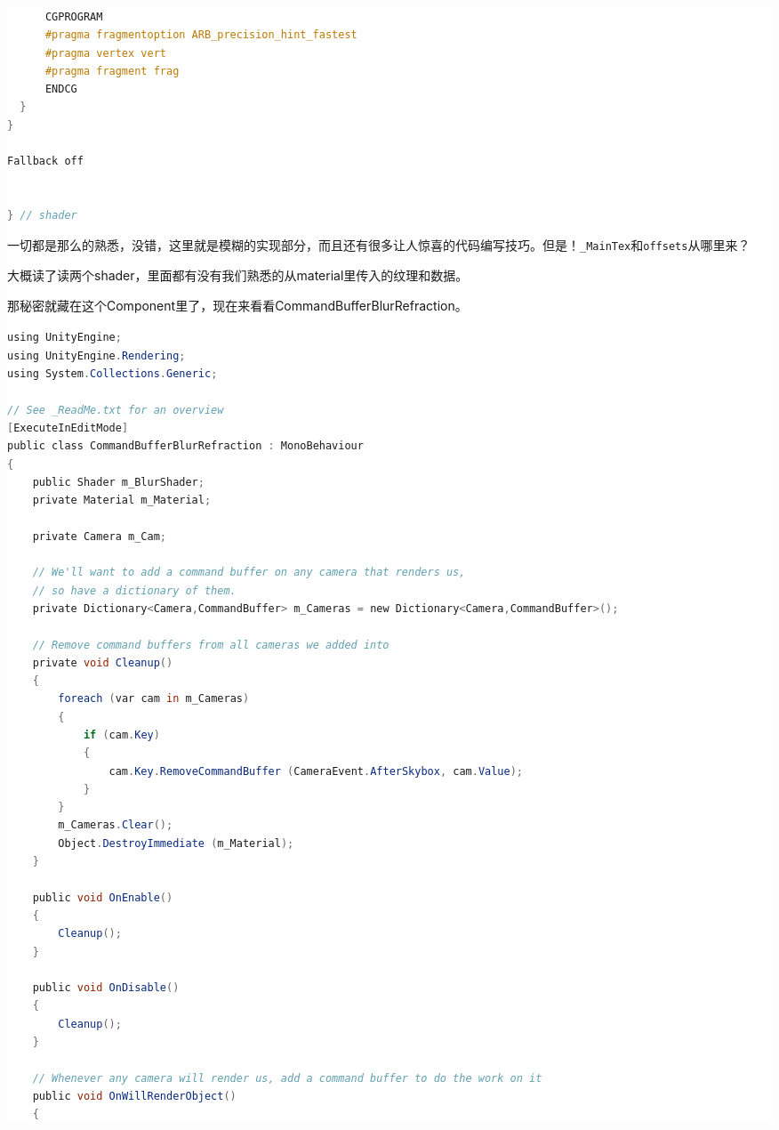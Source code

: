 ```glsl
      CGPROGRAM
      #pragma fragmentoption ARB_precision_hint_fastest
      #pragma vertex vert
      #pragma fragment frag
      ENDCG
  }
}

Fallback off


} // shader
```

一切都是那么的熟悉，没错，这里就是模糊的实现部分，而且还有很多让人惊喜的代码编写技巧。但是！`_MainTex`和`offsets`从哪里来？

大概读了读两个shader，里面都有没有我们熟悉的从material里传入的纹理和数据。

那秘密就藏在这个Component里了，现在来看看CommandBufferBlurRefraction。

```glsl
using UnityEngine;
using UnityEngine.Rendering;
using System.Collections.Generic;

// See _ReadMe.txt for an overview
[ExecuteInEditMode]
public class CommandBufferBlurRefraction : MonoBehaviour
{
	public Shader m_BlurShader;
	private Material m_Material;

	private Camera m_Cam;

	// We'll want to add a command buffer on any camera that renders us,
	// so have a dictionary of them.
	private Dictionary<Camera,CommandBuffer> m_Cameras = new Dictionary<Camera,CommandBuffer>();

	// Remove command buffers from all cameras we added into
	private void Cleanup()
	{
		foreach (var cam in m_Cameras)
		{
			if (cam.Key)
			{
				cam.Key.RemoveCommandBuffer (CameraEvent.AfterSkybox, cam.Value);
			}
		}
		m_Cameras.Clear();
		Object.DestroyImmediate (m_Material);
	}

	public void OnEnable()
	{
		Cleanup();
	}

	public void OnDisable()
	{
		Cleanup();
	}

	// Whenever any camera will render us, add a command buffer to do the work on it
	public void OnWillRenderObject()
	{
```